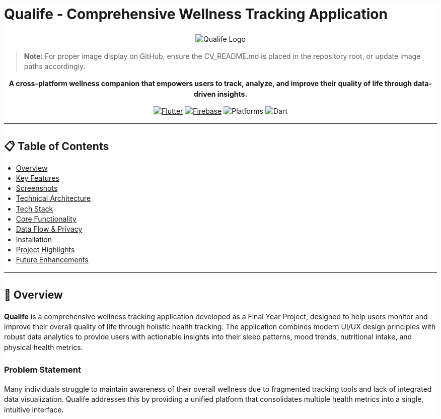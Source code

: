 # Qualife - Comprehensive Wellness Tracking Application

<p align="center">
  <img src="health_app_fyp/assets/LOGO1.png" alt="Qualife Logo" width="200"/>
</p>

> **Note:** For proper image display on GitHub, ensure the CV_README.md is placed in the repository root, or update image paths accordingly.

<p align="center">
  <strong>A cross-platform wellness companion that empowers users to track, analyze, and improve their quality of life through data-driven insights.</strong>
</p>

<p align="center">
  <a href="https://flutter.dev"><img src="https://img.shields.io/badge/Flutter-3.16+-blue?logo=flutter&logoColor=white" alt="Flutter"/></a>
  <a href="https://firebase.google.com"><img src="https://img.shields.io/badge/Firebase-Firestore%20%26%20Auth-orange?logo=firebase&logoColor=white" alt="Firebase"/></a>
  <img src="https://img.shields.io/badge/Platforms-Android%20|%20iOS%20|%20Web%20|%20macOS-success" alt="Platforms"/>
  <img src="https://img.shields.io/badge/Dart-3.0+-0175C2?logo=dart" alt="Dart"/>
</p>

---

## 📋 Table of Contents
- [Overview](#overview)
- [Key Features](#key-features)
- [Screenshots](#screenshots)
- [Technical Architecture](#technical-architecture)
- [Tech Stack](#tech-stack)
- [Core Functionality](#core-functionality)
- [Data Flow & Privacy](#data-flow--privacy)
- [Installation](#installation)
- [Project Highlights](#project-highlights)
- [Future Enhancements](#future-enhancements)

---

## 🎯 Overview

**Qualife** is a comprehensive wellness tracking application developed as a Final Year Project, designed to help users monitor and improve their overall quality of life through holistic health tracking. The application combines modern UI/UX design principles with robust data analytics to provide users with actionable insights into their sleep patterns, mood trends, nutritional intake, and physical health metrics.

### Problem Statement
Many individuals struggle to maintain awareness of their overall wellness due to fragmented tracking tools and lack of integrated data visualization. Qualife addresses this by providing a unified platform that consolidates multiple health metrics into a single, intuitive interface.
